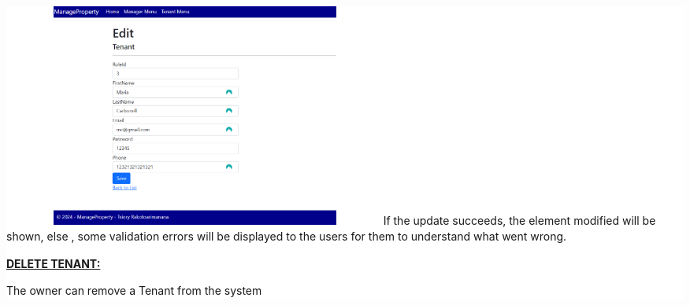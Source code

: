 <img src="./media/image16.png"
style="width:4.98611in;height:2.89583in" />If the update succeeds, the
element modified will be shown, else , some validation errors will be
displayed to the users for them to understand what went wrong.

**<u>DELETE TENANT:</u>**

The owner can remove a Tenant from the system

